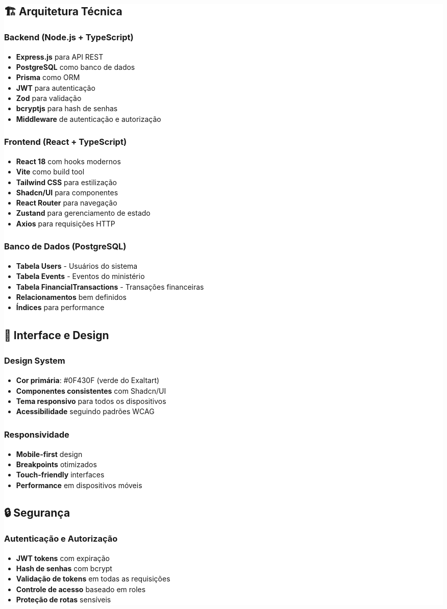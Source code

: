 ## 🏗️ Arquitetura Técnica

### **Backend (Node.js + TypeScript)**
- **Express.js** para API REST
- **PostgreSQL** como banco de dados
- **Prisma** como ORM
- **JWT** para autenticação
- **Zod** para validação
- **bcryptjs** para hash de senhas
- **Middleware** de autenticação e autorização

### **Frontend (React + TypeScript)**
- **React 18** com hooks modernos
- **Vite** como build tool
- **Tailwind CSS** para estilização
- **Shadcn/UI** para componentes
- **React Router** para navegação
- **Zustand** para gerenciamento de estado
- **Axios** para requisições HTTP

### **Banco de Dados (PostgreSQL)**
- **Tabela Users** - Usuários do sistema
- **Tabela Events** - Eventos do ministério
- **Tabela FinancialTransactions** - Transações financeiras
- **Relacionamentos** bem definidos
- **Índices** para performance

## 🎨 Interface e Design

### **Design System**
- **Cor primária**: #0F430F (verde do Exaltart)
- **Componentes consistentes** com Shadcn/UI
- **Tema responsivo** para todos os dispositivos
- **Acessibilidade** seguindo padrões WCAG

### **Responsividade**
- **Mobile-first** design
- **Breakpoints** otimizados
- **Touch-friendly** interfaces
- **Performance** em dispositivos móveis

## 🔒 Segurança

### **Autenticação e Autorização**
- **JWT tokens** com expiração
- **Hash de senhas** com bcrypt
- **Validação de tokens** em todas as requisições
- **Controle de acesso** baseado em roles
- **Proteção de rotas** sensíveis
